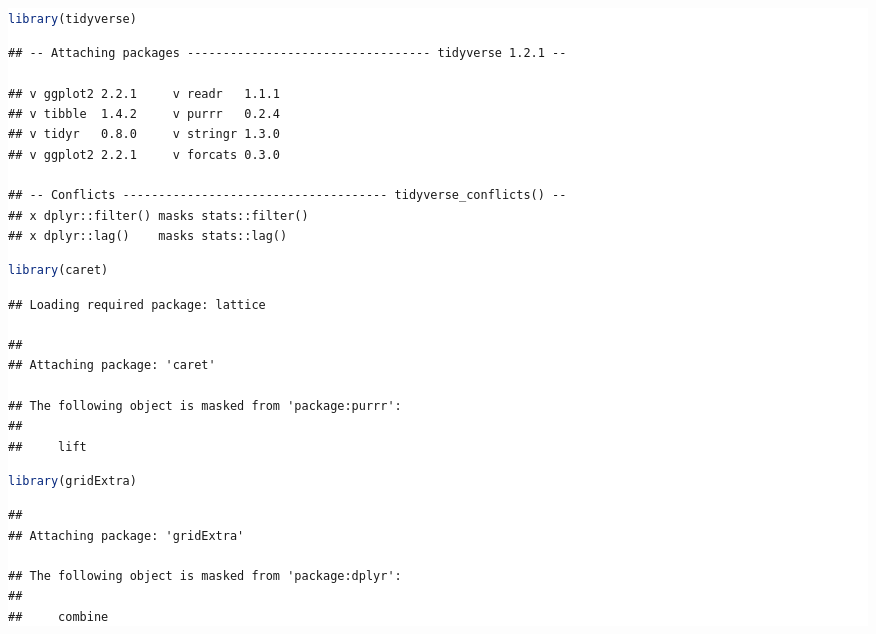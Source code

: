 ``` r
library(tidyverse)
```

    ## -- Attaching packages ---------------------------------- tidyverse 1.2.1 --

    ## v ggplot2 2.2.1     v readr   1.1.1
    ## v tibble  1.4.2     v purrr   0.2.4
    ## v tidyr   0.8.0     v stringr 1.3.0
    ## v ggplot2 2.2.1     v forcats 0.3.0

    ## -- Conflicts ------------------------------------- tidyverse_conflicts() --
    ## x dplyr::filter() masks stats::filter()
    ## x dplyr::lag()    masks stats::lag()

``` r
library(caret)
```

    ## Loading required package: lattice

    ## 
    ## Attaching package: 'caret'

    ## The following object is masked from 'package:purrr':
    ## 
    ##     lift

``` r
library(gridExtra)
```

    ## 
    ## Attaching package: 'gridExtra'

    ## The following object is masked from 'package:dplyr':
    ## 
    ##     combine
